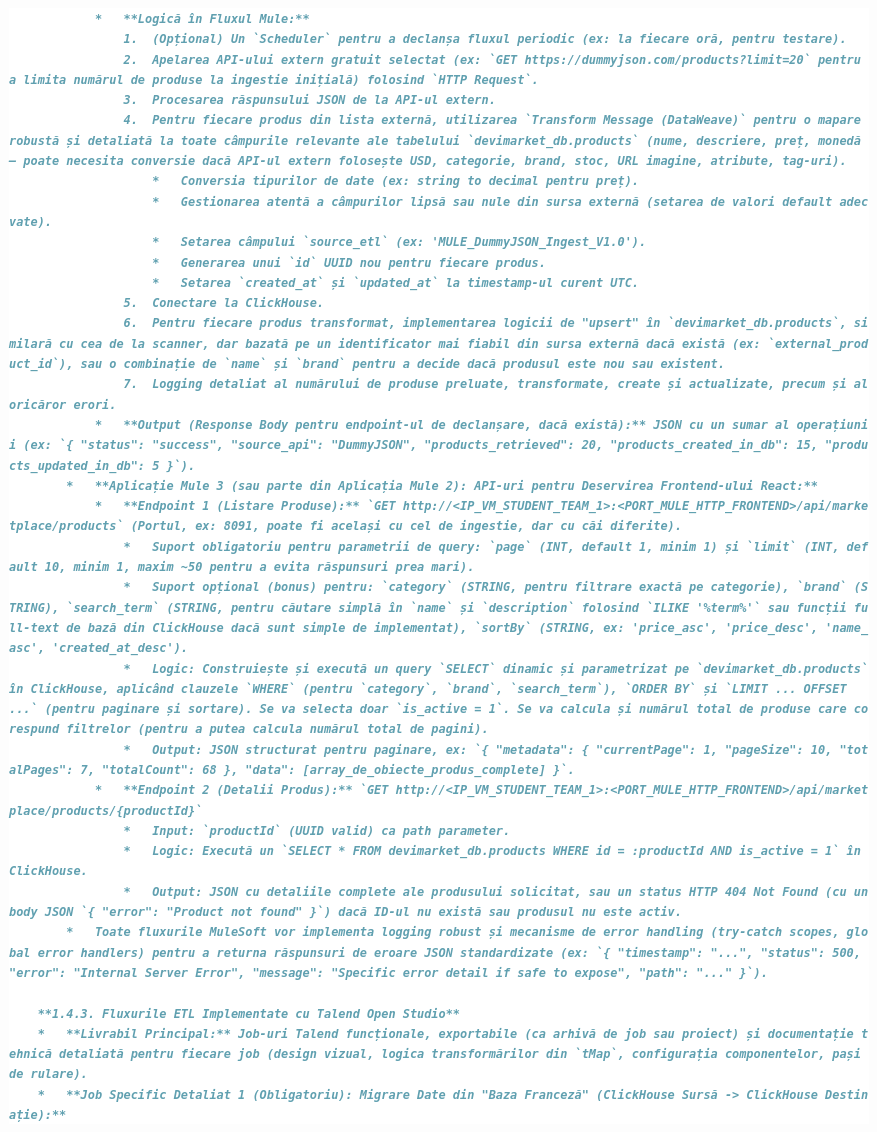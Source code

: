 ````markdown
            *   **Logică în Fluxul Mule:**
                1.  (Opțional) Un `Scheduler` pentru a declanșa fluxul periodic (ex: la fiecare oră, pentru testare).
                2.  Apelarea API-ului extern gratuit selectat (ex: `GET https://dummyjson.com/products?limit=20` pentru a limita numărul de produse la ingestie inițială) folosind `HTTP Request`.
                3.  Procesarea răspunsului JSON de la API-ul extern.
                4.  Pentru fiecare produs din lista externă, utilizarea `Transform Message (DataWeave)` pentru o mapare robustă și detaliată la toate câmpurile relevante ale tabelului `devimarket_db.products` (nume, descriere, preț, monedă – poate necesita conversie dacă API-ul extern folosește USD, categorie, brand, stoc, URL imagine, atribute, tag-uri).
                    *   Conversia tipurilor de date (ex: string to decimal pentru preț).
                    *   Gestionarea atentă a câmpurilor lipsă sau nule din sursa externă (setarea de valori default adecvate).
                    *   Setarea câmpului `source_etl` (ex: 'MULE_DummyJSON_Ingest_V1.0').
                    *   Generarea unui `id` UUID nou pentru fiecare produs.
                    *   Setarea `created_at` și `updated_at` la timestamp-ul curent UTC.
                5.  Conectare la ClickHouse.
                6.  Pentru fiecare produs transformat, implementarea logicii de "upsert" în `devimarket_db.products`, similară cu cea de la scanner, dar bazată pe un identificator mai fiabil din sursa externă dacă există (ex: `external_product_id`), sau o combinație de `name` și `brand` pentru a decide dacă produsul este nou sau existent.
                7.  Logging detaliat al numărului de produse preluate, transformate, create și actualizate, precum și al oricăror erori.
            *   **Output (Response Body pentru endpoint-ul de declanșare, dacă există):** JSON cu un sumar al operațiunii (ex: `{ "status": "success", "source_api": "DummyJSON", "products_retrieved": 20, "products_created_in_db": 15, "products_updated_in_db": 5 }`).
        *   **Aplicație Mule 3 (sau parte din Aplicația Mule 2): API-uri pentru Deservirea Frontend-ului React:**
            *   **Endpoint 1 (Listare Produse):** `GET http://<IP_VM_STUDENT_TEAM_1>:<PORT_MULE_HTTP_FRONTEND>/api/marketplace/products` (Portul, ex: 8091, poate fi același cu cel de ingestie, dar cu căi diferite).
                *   Suport obligatoriu pentru parametrii de query: `page` (INT, default 1, minim 1) și `limit` (INT, default 10, minim 1, maxim ~50 pentru a evita răspunsuri prea mari).
                *   Suport opțional (bonus) pentru: `category` (STRING, pentru filtrare exactă pe categorie), `brand` (STRING), `search_term` (STRING, pentru căutare simplă în `name` și `description` folosind `ILIKE '%term%'` sau funcții full-text de bază din ClickHouse dacă sunt simple de implementat), `sortBy` (STRING, ex: 'price_asc', 'price_desc', 'name_asc', 'created_at_desc').
                *   Logic: Construiește și execută un query `SELECT` dinamic și parametrizat pe `devimarket_db.products` în ClickHouse, aplicând clauzele `WHERE` (pentru `category`, `brand`, `search_term`), `ORDER BY` și `LIMIT ... OFFSET ...` (pentru paginare și sortare). Se va selecta doar `is_active = 1`. Se va calcula și numărul total de produse care corespund filtrelor (pentru a putea calcula numărul total de pagini).
                *   Output: JSON structurat pentru paginare, ex: `{ "metadata": { "currentPage": 1, "pageSize": 10, "totalPages": 7, "totalCount": 68 }, "data": [array_de_obiecte_produs_complete] }`.
            *   **Endpoint 2 (Detalii Produs):** `GET http://<IP_VM_STUDENT_TEAM_1>:<PORT_MULE_HTTP_FRONTEND>/api/marketplace/products/{productId}`
                *   Input: `productId` (UUID valid) ca path parameter.
                *   Logic: Execută un `SELECT * FROM devimarket_db.products WHERE id = :productId AND is_active = 1` în ClickHouse.
                *   Output: JSON cu detaliile complete ale produsului solicitat, sau un status HTTP 404 Not Found (cu un body JSON `{ "error": "Product not found" }`) dacă ID-ul nu există sau produsul nu este activ.
        *   Toate fluxurile MuleSoft vor implementa logging robust și mecanisme de error handling (try-catch scopes, global error handlers) pentru a returna răspunsuri de eroare JSON standardizate (ex: `{ "timestamp": "...", "status": 500, "error": "Internal Server Error", "message": "Specific error detail if safe to expose", "path": "..." }`).

    **1.4.3. Fluxurile ETL Implementate cu Talend Open Studio**
    *   **Livrabil Principal:** Job-uri Talend funcționale, exportabile (ca arhivă de job sau proiect) și documentație tehnică detaliată pentru fiecare job (design vizual, logica transformărilor din `tMap`, configurația componentelor, pași de rulare).
    *   **Job Specific Detaliat 1 (Obligatoriu): Migrare Date din "Baza Franceză" (ClickHouse Sursă -> ClickHouse Destinație):**
````